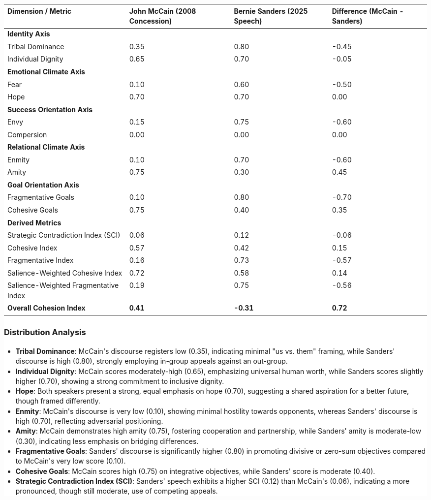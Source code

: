 | Dimension / Metric                     | John McCain (2008 Concession) | Bernie Sanders (2025 Speech) | Difference (McCain - Sanders) |
| :------------------------------------- | :---------------------------- | :--------------------------- | :---------------------------- |
| **Identity Axis**                      |                               |                              |                               |
| Tribal Dominance                       | 0.35                          | 0.80                         | -0.45                         |
| Individual Dignity                     | 0.65                          | 0.70                         | -0.05                         |
| **Emotional Climate Axis**             |                               |                              |                               |
| Fear                                   | 0.10                          | 0.60                         | -0.50                         |
| Hope                                   | 0.70                          | 0.70                         | 0.00                          |
| **Success Orientation Axis**           |                               |                              |                               |
| Envy                                   | 0.15                          | 0.75                         | -0.60                         |
| Compersion                             | 0.00                          | 0.00                         | 0.00                          |
| **Relational Climate Axis**            |                               |                              |                               |
| Enmity                                 | 0.10                          | 0.70                         | -0.60                         |
| Amity                                  | 0.75                          | 0.30                         | 0.45                          |
| **Goal Orientation Axis**              |                               |                              |                               |
| Fragmentative Goals                    | 0.10                          | 0.80                         | -0.70                         |
| Cohesive Goals                         | 0.75                          | 0.40                         | 0.35                          |
| **Derived Metrics**                    |                               |                              |                               |
| Strategic Contradiction Index (SCI)  | 0.06                          | 0.12                         | -0.06                         |
| Cohesive Index                         | 0.57                          | 0.42                         | 0.15                          |
| Fragmentative Index                    | 0.16                          | 0.73                         | -0.57                         |
| Salience-Weighted Cohesive Index       | 0.72                          | 0.58                         | 0.14                          |
| Salience-Weighted Fragmentative Index  | 0.19                          | 0.75                         | -0.56                         |
| **Overall Cohesion Index**             | **0.41**                      | **-0.31**                    | **0.72**                      |

### Distribution Analysis

*   **Tribal Dominance**: McCain's discourse registers low (0.35), indicating minimal "us vs. them" framing, while Sanders' discourse is high (0.80), strongly employing in-group appeals against an out-group.
*   **Individual Dignity**: McCain scores moderately-high (0.65), emphasizing universal human worth, while Sanders scores slightly higher (0.70), showing a strong commitment to inclusive dignity.
*   **Hope**: Both speakers present a strong, equal emphasis on hope (0.70), suggesting a shared aspiration for a better future, though framed differently.
*   **Enmity**: McCain's discourse is very low (0.10), showing minimal hostility towards opponents, whereas Sanders' discourse is high (0.70), reflecting adversarial positioning.
*   **Amity**: McCain demonstrates high amity (0.75), fostering cooperation and partnership, while Sanders' amity is moderate-low (0.30), indicating less emphasis on bridging differences.
*   **Fragmentative Goals**: Sanders' discourse is significantly higher (0.80) in promoting divisive or zero-sum objectives compared to McCain's very low score (0.10).
*   **Cohesive Goals**: McCain scores high (0.75) on integrative objectives, while Sanders' score is moderate (0.40).
*   **Strategic Contradiction Index (SCI)**: Sanders' speech exhibits a higher SCI (0.12) than McCain's (0.06), indicating a more pronounced, though still moderate, use of competing appeals.
